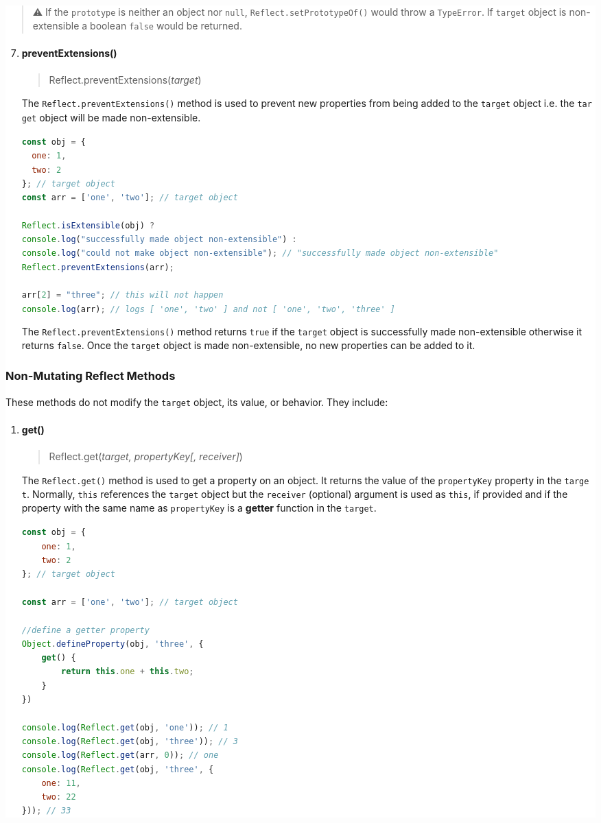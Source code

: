    > ⚠ If the `prototype` is neither an object nor `null`, `Reflect.setPrototypeOf()` would throw a `TypeError`. If `target` object is non-extensible a boolean `false` would be returned.

   

7. #### preventExtensions()

   > Reflect.preventExtensions(_target_)

   The `Reflect.preventExtensions()` method is used to prevent new properties from being added to the `target` object i.e. the `target` object will be made non-extensible.

   ```javascript
   const obj = {
     one: 1,
     two: 2
   }; // target object
   const arr = ['one', 'two']; // target object
   
   Reflect.isExtensible(obj) ?
   console.log("successfully made object non-extensible") :
   console.log("could not make object non-extensible"); // "successfully made object non-extensible"
   Reflect.preventExtensions(arr);
   
   arr[2] = "three"; // this will not happen
   console.log(arr); // logs [ 'one', 'two' ] and not [ 'one', 'two', 'three' ]
   ```

   The `Reflect.preventExtensions()` method returns `true` if the `target` object is successfully made non-extensible otherwise it returns `false`. Once the `target` object is made non-extensible, no new properties can be added to it.

   

### Non-Mutating Reflect Methods

These methods do not modify the `target` object, its value, or behavior. They include:

1. #### get()

   > Reflect.get(_target, propertyKey[, receiver]_)

   The `Reflect.get()` method is used to get a property on an object. It returns the value of the `propertyKey` property in the `target`.  Normally, `this` references the `target` object but the `receiver` (optional) argument is used as `this`, if provided and if the property with the same name as `propertyKey` is a **getter** function in the `target`. 

   ```javascript
   const obj = {
       one: 1,
       two: 2
   }; // target object
   
   const arr = ['one', 'two']; // target object
   
   //define a getter property
   Object.defineProperty(obj, 'three', {
       get() {
           return this.one + this.two;
       }
   })
   
   console.log(Reflect.get(obj, 'one')); // 1
   console.log(Reflect.get(obj, 'three')); // 3
   console.log(Reflect.get(arr, 0)); // one
   console.log(Reflect.get(obj, 'three', {
       one: 11,
       two: 22
   })); // 33
   ```